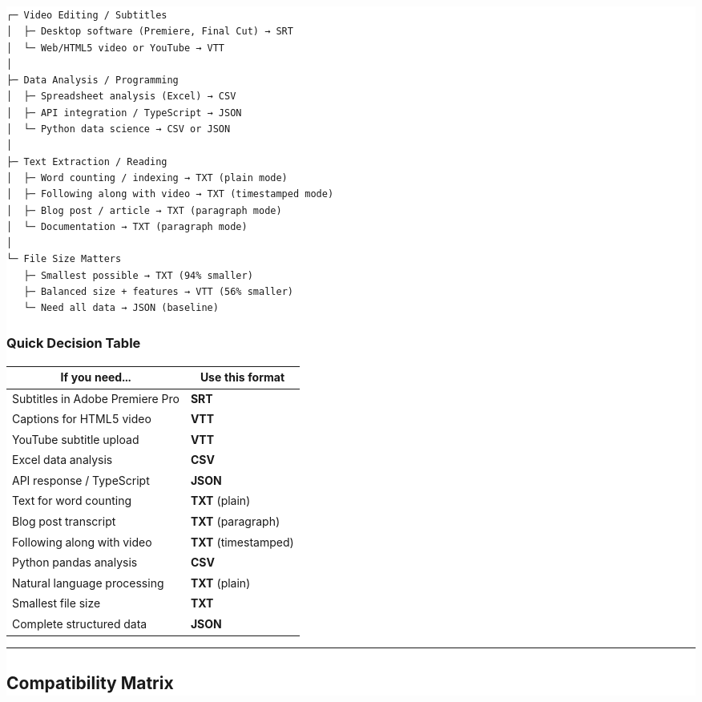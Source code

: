```
┌─ Video Editing / Subtitles
│  ├─ Desktop software (Premiere, Final Cut) → SRT
│  └─ Web/HTML5 video or YouTube → VTT
│
├─ Data Analysis / Programming
│  ├─ Spreadsheet analysis (Excel) → CSV
│  ├─ API integration / TypeScript → JSON
│  └─ Python data science → CSV or JSON
│
├─ Text Extraction / Reading
│  ├─ Word counting / indexing → TXT (plain mode)
│  ├─ Following along with video → TXT (timestamped mode)
│  ├─ Blog post / article → TXT (paragraph mode)
│  └─ Documentation → TXT (paragraph mode)
│
└─ File Size Matters
   ├─ Smallest possible → TXT (94% smaller)
   ├─ Balanced size + features → VTT (56% smaller)
   └─ Need all data → JSON (baseline)
```

### Quick Decision Table

| If you need... | Use this format |
|----------------|-----------------|
| Subtitles in Adobe Premiere Pro | **SRT** |
| Captions for HTML5 video | **VTT** |
| YouTube subtitle upload | **VTT** |
| Excel data analysis | **CSV** |
| API response / TypeScript | **JSON** |
| Text for word counting | **TXT** (plain) |
| Blog post transcript | **TXT** (paragraph) |
| Following along with video | **TXT** (timestamped) |
| Python pandas analysis | **CSV** |
| Natural language processing | **TXT** (plain) |
| Smallest file size | **TXT** |
| Complete structured data | **JSON** |

---

## Compatibility Matrix
